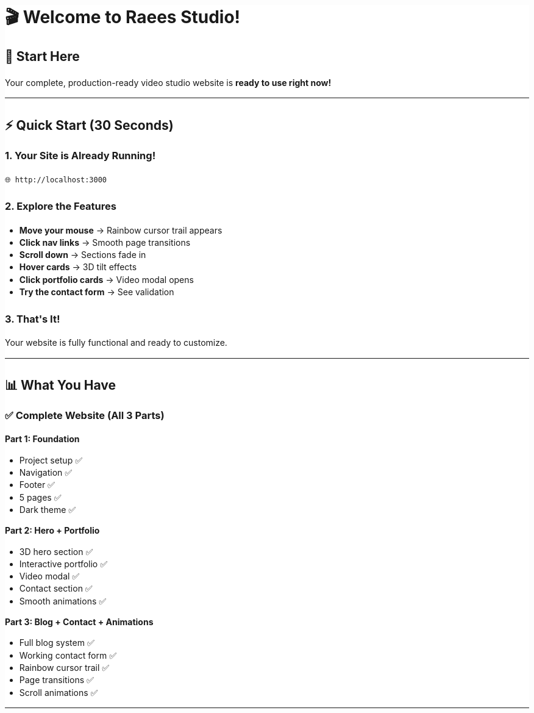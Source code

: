 # 🎬 Welcome to Raees Studio!

## 👋 Start Here

Your complete, production-ready video studio website is **ready to use right now!**

---

## ⚡ Quick Start (30 Seconds)

### 1. Your Site is Already Running!
```
🌐 http://localhost:3000
```

### 2. Explore the Features
- **Move your mouse** → Rainbow cursor trail appears
- **Click nav links** → Smooth page transitions
- **Scroll down** → Sections fade in
- **Hover cards** → 3D tilt effects
- **Click portfolio cards** → Video modal opens
- **Try the contact form** → See validation

### 3. That's It!
Your website is fully functional and ready to customize.

---

## 📊 What You Have

### ✅ Complete Website (All 3 Parts)

**Part 1: Foundation**
- Project setup ✅
- Navigation ✅
- Footer ✅
- 5 pages ✅
- Dark theme ✅

**Part 2: Hero + Portfolio**
- 3D hero section ✅
- Interactive portfolio ✅
- Video modal ✅
- Contact section ✅
- Smooth animations ✅

**Part 3: Blog + Contact + Animations**
- Full blog system ✅
- Working contact form ✅
- Rainbow cursor trail ✅
- Page transitions ✅
- Scroll animations ✅

---